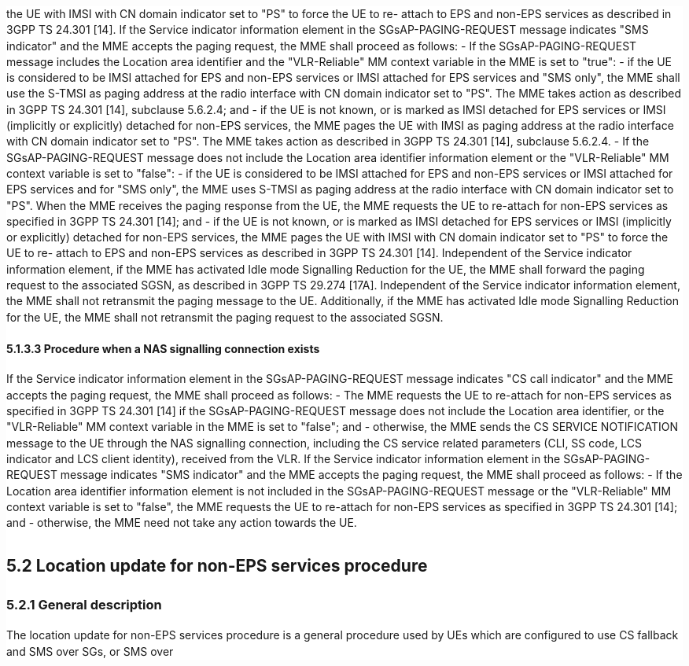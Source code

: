the UE with IMSI with CN domain indicator set to \"PS\" to force the UE to re-
attach to EPS and non-EPS services as described in 3GPP TS 24.301 [14].
If the Service indicator information element in the SGsAP-PAGING-REQUEST
message indicates \"SMS indicator\" and the MME accepts the paging request,
the MME shall proceed as follows:
\- If the SGsAP-PAGING-REQUEST message includes the Location area identifier
and the \"VLR-Reliable\" MM context variable in the MME is set to \"true\":
\- if the UE is considered to be IMSI attached for EPS and non-EPS services or
IMSI attached for EPS services and \"SMS only\", the MME shall use the S-TMSI
as paging address at the radio interface with CN domain indicator set to
\"PS\". The MME takes action as described in 3GPP TS 24.301 [14], subclause
5.6.2.4; and
\- if the UE is not known, or is marked as IMSI detached for EPS services or
IMSI (implicitly or explicitly) detached for non-EPS services, the MME pages
the UE with IMSI as paging address at the radio interface with CN domain
indicator set to \"PS\". The MME takes action as described in 3GPP TS 24.301
[14], subclause 5.6.2.4.
\- If the SGsAP-PAGING-REQUEST message does not include the Location area
identifier information element or the \"VLR-Reliable\" MM context variable is
set to \"false\":
\- if the UE is considered to be IMSI attached for EPS and non-EPS services or
IMSI attached for EPS services and for \"SMS only\", the MME uses S-TMSI as
paging address at the radio interface with CN domain indicator set to \"PS\".
When the MME receives the paging response from the UE, the MME requests the UE
to re-attach for non-EPS services as specified in 3GPP TS 24.301 [14]; and
\- if the UE is not known, or is marked as IMSI detached for EPS services or
IMSI (implicitly or explicitly) detached for non-EPS services, the MME pages
the UE with IMSI with CN domain indicator set to \"PS\" to force the UE to re-
attach to EPS and non-EPS services as described in 3GPP TS 24.301 [14].
Independent of the Service indicator information element, if the MME has
activated Idle mode Signalling Reduction for the UE, the MME shall forward the
paging request to the associated SGSN, as described in 3GPP TS 29.274 [17A].
Independent of the Service indicator information element, the MME shall not
retransmit the paging message to the UE. Additionally, if the MME has
activated Idle mode Signalling Reduction for the UE, the MME shall not
retransmit the paging request to the associated SGSN.
#### 5.1.3.3 Procedure when a NAS signalling connection exists
If the Service indicator information element in the SGsAP-PAGING-REQUEST
message indicates \"CS call indicator\" and the MME accepts the paging
request, the MME shall proceed as follows:
\- The MME requests the UE to re-attach for non-EPS services as specified in
3GPP TS 24.301 [14] if the SGsAP-PAGING-REQUEST message does not include the
Location area identifier, or the \"VLR-Reliable\" MM context variable in the
MME is set to \"false\"; and
\- otherwise, the MME sends the CS SERVICE NOTIFICATION message to the UE
through the NAS signalling connection, including the CS service related
parameters (CLI, SS code, LCS indicator and LCS client identity), received
from the VLR.
If the Service indicator information element in the SGsAP-PAGING-REQUEST
message indicates \"SMS indicator\" and the MME accepts the paging request,
the MME shall proceed as follows:
\- If the Location area identifier information element is not included in the
SGsAP-PAGING-REQUEST message or the \"VLR-Reliable\" MM context variable is
set to \"false\", the MME requests the UE to re-attach for non-EPS services as
specified in 3GPP TS 24.301 [14]; and
\- otherwise, the MME need not take any action towards the UE.
## 5.2 Location update for non-EPS services procedure
### 5.2.1 General description
The location update for non-EPS services procedure is a general procedure used
by UEs which are configured to use CS fallback and SMS over SGs, or SMS over
